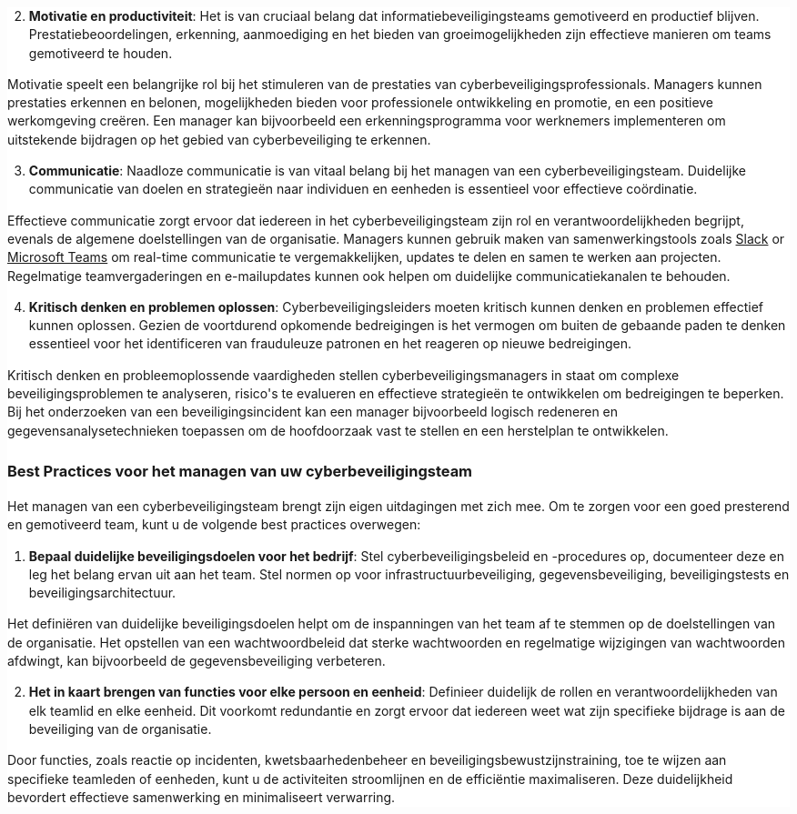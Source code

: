 2. **Motivatie en productiviteit**: Het is van cruciaal belang dat informatiebeveiligingsteams gemotiveerd en productief blijven. Prestatiebeoordelingen, erkenning, aanmoediging en het bieden van groeimogelijkheden zijn effectieve manieren om teams gemotiveerd te houden.

Motivatie speelt een belangrijke rol bij het stimuleren van de prestaties van cyberbeveiligingsprofessionals. Managers kunnen prestaties erkennen en belonen, mogelijkheden bieden voor professionele ontwikkeling en promotie, en een positieve werkomgeving creëren. Een manager kan bijvoorbeeld een erkenningsprogramma voor werknemers implementeren om uitstekende bijdragen op het gebied van cyberbeveiliging te erkennen.

3. **Communicatie**: Naadloze communicatie is van vitaal belang bij het managen van een cyberbeveiligingsteam. Duidelijke communicatie van doelen en strategieën naar individuen en eenheden is essentieel voor effectieve coördinatie.

Effectieve communicatie zorgt ervoor dat iedereen in het cyberbeveiligingsteam zijn rol en verantwoordelijkheden begrijpt, evenals de algemene doelstellingen van de organisatie. Managers kunnen gebruik maken van samenwerkingstools zoals [Slack](https://slack.com/) or [Microsoft Teams](https://www.microsoft.com/en-us/microsoft-teams/group-chat-software) om real-time communicatie te vergemakkelijken, updates te delen en samen te werken aan projecten. Regelmatige teamvergaderingen en e-mailupdates kunnen ook helpen om duidelijke communicatiekanalen te behouden.

4. **Kritisch denken en problemen oplossen**: Cyberbeveiligingsleiders moeten kritisch kunnen denken en problemen effectief kunnen oplossen. Gezien de voortdurend opkomende bedreigingen is het vermogen om buiten de gebaande paden te denken essentieel voor het identificeren van frauduleuze patronen en het reageren op nieuwe bedreigingen.

Kritisch denken en probleemoplossende vaardigheden stellen cyberbeveiligingsmanagers in staat om complexe beveiligingsproblemen te analyseren, risico's te evalueren en effectieve strategieën te ontwikkelen om bedreigingen te beperken. Bij het onderzoeken van een beveiligingsincident kan een manager bijvoorbeeld logisch redeneren en gegevensanalysetechnieken toepassen om de hoofdoorzaak vast te stellen en een herstelplan te ontwikkelen.

### Best Practices voor het managen van uw cyberbeveiligingsteam

Het managen van een cyberbeveiligingsteam brengt zijn eigen uitdagingen met zich mee. Om te zorgen voor een goed presterend en gemotiveerd team, kunt u de volgende best practices overwegen:

1. **Bepaal duidelijke beveiligingsdoelen voor het bedrijf**: Stel cyberbeveiligingsbeleid en -procedures op, documenteer deze en leg het belang ervan uit aan het team. Stel normen op voor infrastructuurbeveiliging, gegevensbeveiliging, beveiligingstests en beveiligingsarchitectuur.

Het definiëren van duidelijke beveiligingsdoelen helpt om de inspanningen van het team af te stemmen op de doelstellingen van de organisatie. Het opstellen van een wachtwoordbeleid dat sterke wachtwoorden en regelmatige wijzigingen van wachtwoorden afdwingt, kan bijvoorbeeld de gegevensbeveiliging verbeteren.

2. **Het in kaart brengen van functies voor elke persoon en eenheid**: Definieer duidelijk de rollen en verantwoordelijkheden van elk teamlid en elke eenheid. Dit voorkomt redundantie en zorgt ervoor dat iedereen weet wat zijn specifieke bijdrage is aan de beveiliging van de organisatie.

Door functies, zoals reactie op incidenten, kwetsbaarhedenbeheer en beveiligingsbewustzijnstraining, toe te wijzen aan specifieke teamleden of eenheden, kunt u de activiteiten stroomlijnen en de efficiëntie maximaliseren. Deze duidelijkheid bevordert effectieve samenwerking en minimaliseert verwarring.
